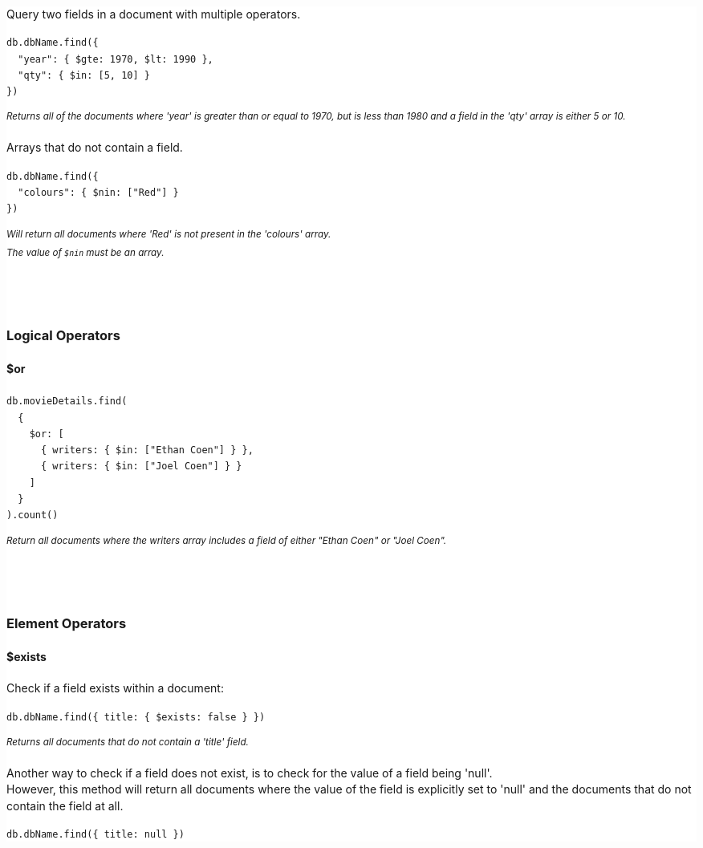 
Query two fields in a document with multiple operators.
```shell
db.dbName.find({
  "year": { $gte: 1970, $lt: 1990 },
  "qty": { $in: [5, 10] }
})
```
<sup>*Returns all of the documents where 'year' is greater than or equal to 1970, but is less than 1980 and a field in the 'qty' array is either 5 or 10.*</sup>


Arrays that do not contain a field.
```shell
db.dbName.find({
  "colours": { $nin: ["Red"] }
})
```
<sup>*Will return all documents where 'Red' is not present in the 'colours' array.\
The value of `$nin` must be an array.*</sup>


<br><br>
### Logical Operators
#### $or
```shell
db.movieDetails.find(
  {
    $or: [
      { writers: { $in: ["Ethan Coen"] } },
      { writers: { $in: ["Joel Coen"] } }
    ]
  }
).count()
```
<sup>*Return all documents where the writers array includes a field of either "Ethan Coen" or "Joel Coen".*</sup>


<br><br>
### Element Operators

#### $exists
Check if a field exists within a document:
```shell
db.dbName.find({ title: { $exists: false } })
```
<sup>*Returns all documents that do not contain a 'title' field.*</sup>

Another way to check if a field does not exist, is to check for the value of a field being 'null'.\
However, this method will return all documents where the value of the field is explicitly set to 'null' and the documents that do not contain the field at all.

```shell
db.dbName.find({ title: null })
```

